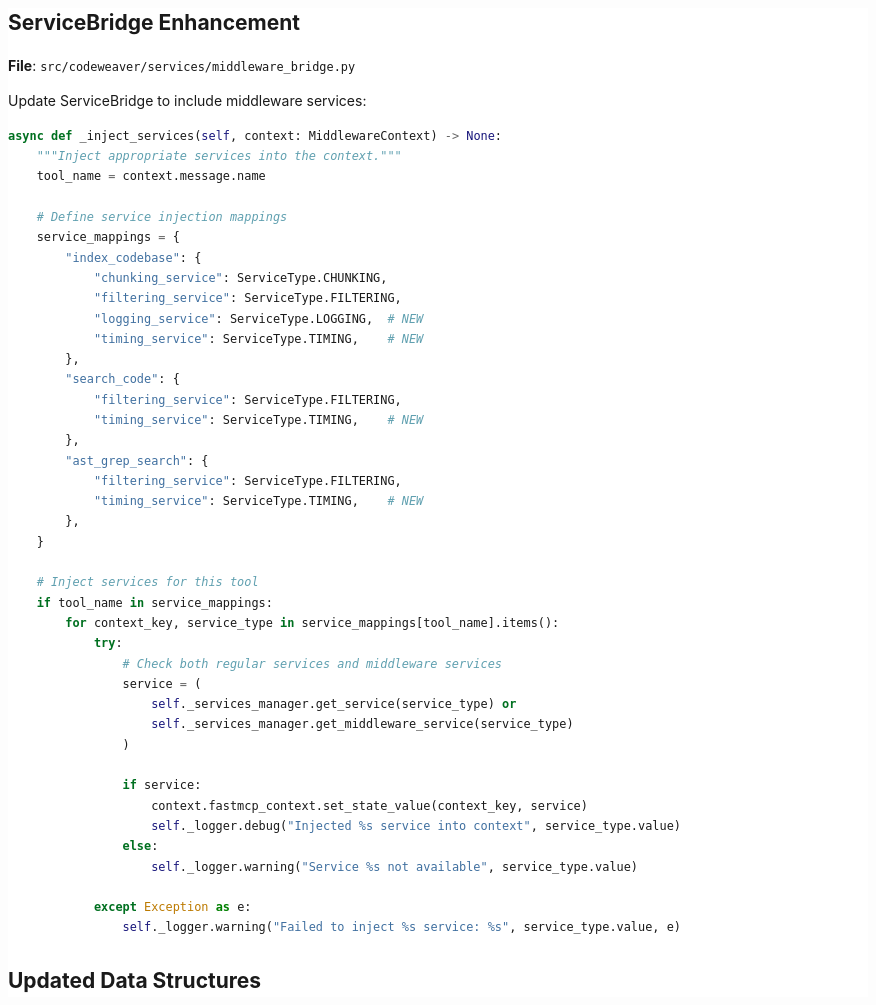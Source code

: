 
## ServiceBridge Enhancement

**File**: `src/codeweaver/services/middleware_bridge.py`

Update ServiceBridge to include middleware services:

```python
async def _inject_services(self, context: MiddlewareContext) -> None:
    """Inject appropriate services into the context."""
    tool_name = context.message.name

    # Define service injection mappings
    service_mappings = {
        "index_codebase": {
            "chunking_service": ServiceType.CHUNKING,
            "filtering_service": ServiceType.FILTERING,
            "logging_service": ServiceType.LOGGING,  # NEW
            "timing_service": ServiceType.TIMING,    # NEW
        },
        "search_code": {
            "filtering_service": ServiceType.FILTERING,
            "timing_service": ServiceType.TIMING,    # NEW
        },
        "ast_grep_search": {
            "filtering_service": ServiceType.FILTERING,
            "timing_service": ServiceType.TIMING,    # NEW
        },
    }

    # Inject services for this tool
    if tool_name in service_mappings:
        for context_key, service_type in service_mappings[tool_name].items():
            try:
                # Check both regular services and middleware services
                service = (
                    self._services_manager.get_service(service_type) or
                    self._services_manager.get_middleware_service(service_type)
                )

                if service:
                    context.fastmcp_context.set_state_value(context_key, service)
                    self._logger.debug("Injected %s service into context", service_type.value)
                else:
                    self._logger.warning("Service %s not available", service_type.value)

            except Exception as e:
                self._logger.warning("Failed to inject %s service: %s", service_type.value, e)
```

## Updated Data Structures
